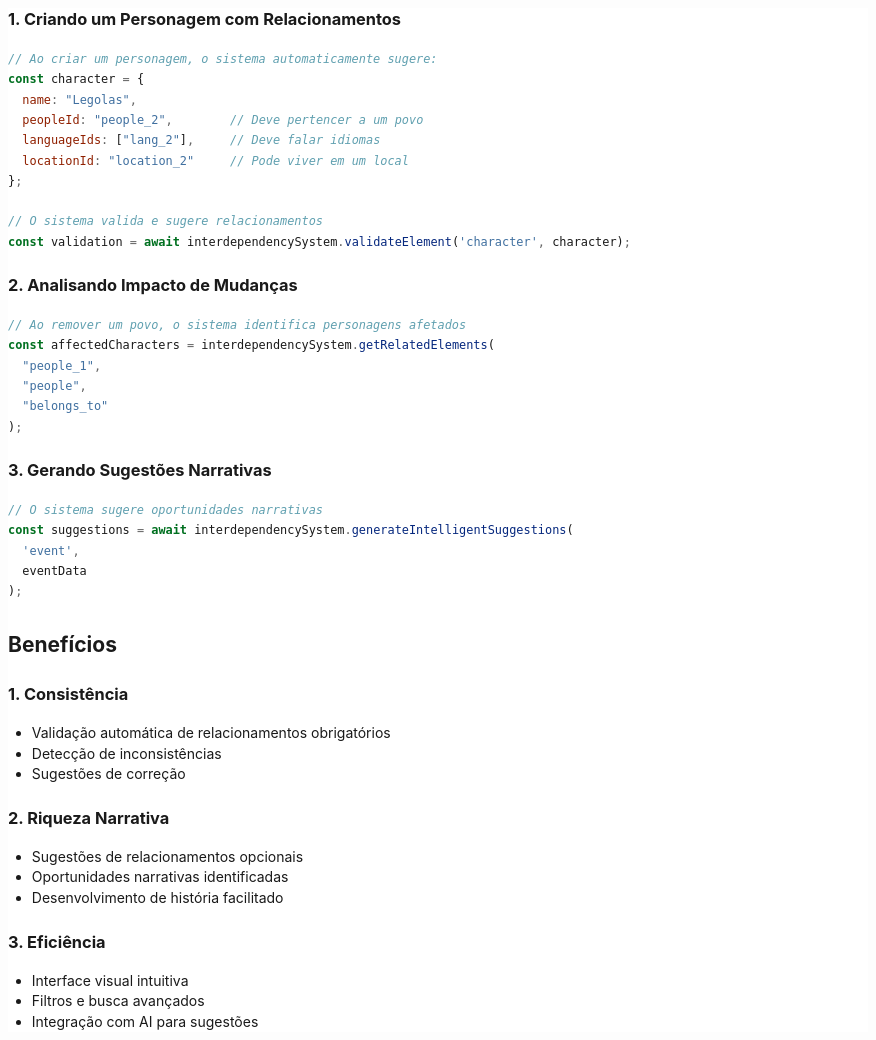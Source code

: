 ### 1. Criando um Personagem com Relacionamentos
```javascript
// Ao criar um personagem, o sistema automaticamente sugere:
const character = {
  name: "Legolas",
  peopleId: "people_2",        // Deve pertencer a um povo
  languageIds: ["lang_2"],     // Deve falar idiomas
  locationId: "location_2"     // Pode viver em um local
};

// O sistema valida e sugere relacionamentos
const validation = await interdependencySystem.validateElement('character', character);
```

### 2. Analisando Impacto de Mudanças
```javascript
// Ao remover um povo, o sistema identifica personagens afetados
const affectedCharacters = interdependencySystem.getRelatedElements(
  "people_1", 
  "people", 
  "belongs_to"
);
```

### 3. Gerando Sugestões Narrativas
```javascript
// O sistema sugere oportunidades narrativas
const suggestions = await interdependencySystem.generateIntelligentSuggestions(
  'event',
  eventData
);
```

## Benefícios

### 1. Consistência
- Validação automática de relacionamentos obrigatórios
- Detecção de inconsistências
- Sugestões de correção

### 2. Riqueza Narrativa
- Sugestões de relacionamentos opcionais
- Oportunidades narrativas identificadas
- Desenvolvimento de história facilitado

### 3. Eficiência
- Interface visual intuitiva
- Filtros e busca avançados
- Integração com AI para sugestões


[RELATIONSHIP_TYPES.CUSTOM.CHARACTER_WEAPON]: {